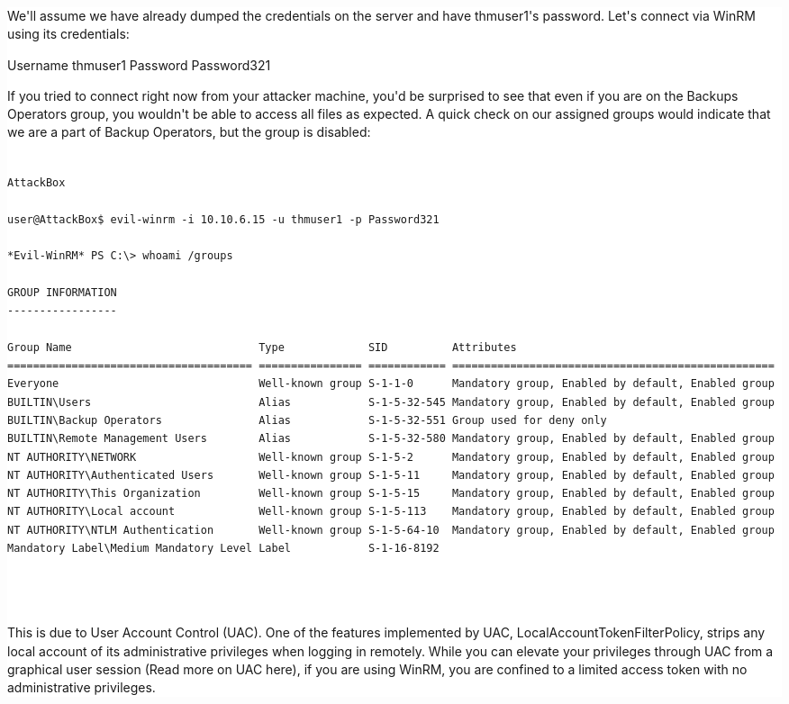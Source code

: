 We'll assume we have already dumped the credentials on the server and have thmuser1's password. Let's connect via WinRM using its credentials:

Username 	thmuser1
Password 	Password321

If you tried to connect right now from your attacker machine, you'd be surprised to see that even if you are on the Backups Operators group, you wouldn't be able to access all files as expected. A quick check on our assigned groups would indicate that we are a part of Backup Operators, but the group is disabled:

```

AttackBox

user@AttackBox$ evil-winrm -i 10.10.6.15 -u thmuser1 -p Password321

*Evil-WinRM* PS C:\> whoami /groups

GROUP INFORMATION
-----------------

Group Name                             Type             SID          Attributes
====================================== ================ ============ ==================================================
Everyone                               Well-known group S-1-1-0      Mandatory group, Enabled by default, Enabled group
BUILTIN\Users                          Alias            S-1-5-32-545 Mandatory group, Enabled by default, Enabled group
BUILTIN\Backup Operators               Alias            S-1-5-32-551 Group used for deny only
BUILTIN\Remote Management Users        Alias            S-1-5-32-580 Mandatory group, Enabled by default, Enabled group
NT AUTHORITY\NETWORK                   Well-known group S-1-5-2      Mandatory group, Enabled by default, Enabled group
NT AUTHORITY\Authenticated Users       Well-known group S-1-5-11     Mandatory group, Enabled by default, Enabled group
NT AUTHORITY\This Organization         Well-known group S-1-5-15     Mandatory group, Enabled by default, Enabled group
NT AUTHORITY\Local account             Well-known group S-1-5-113    Mandatory group, Enabled by default, Enabled group
NT AUTHORITY\NTLM Authentication       Well-known group S-1-5-64-10  Mandatory group, Enabled by default, Enabled group
Mandatory Label\Medium Mandatory Level Label            S-1-16-8192

        


```

This is due to User Account Control (UAC). One of the features implemented by UAC, LocalAccountTokenFilterPolicy, strips any local account of its administrative privileges when logging in remotely. While you can elevate your privileges through UAC from a graphical user session (Read more on UAC here), if you are using WinRM, you are confined to a limited access token with no administrative privileges.
